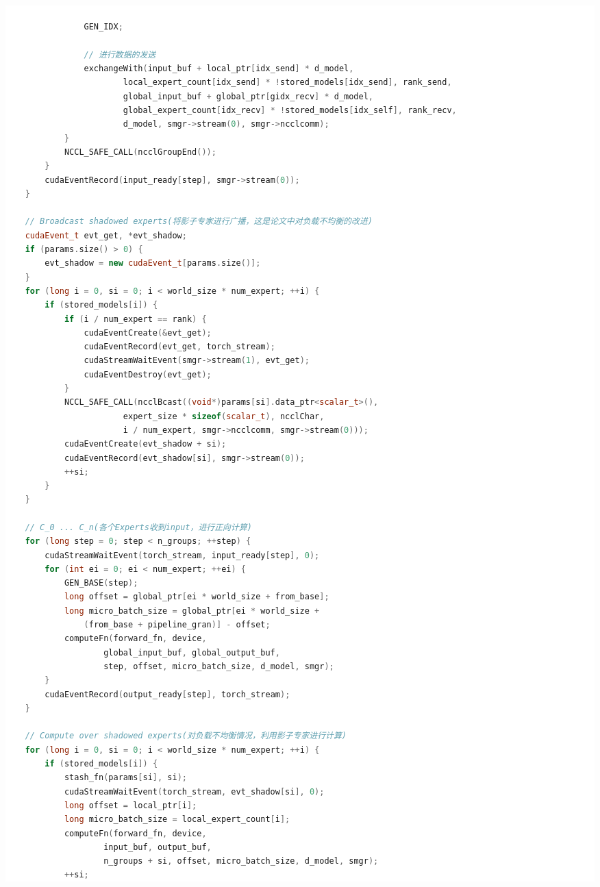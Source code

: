 ```c++
                
                GEN_IDX;
                
                // 进行数据的发送
                exchangeWith(input_buf + local_ptr[idx_send] * d_model,
                        local_expert_count[idx_send] * !stored_models[idx_send], rank_send,
                        global_input_buf + global_ptr[gidx_recv] * d_model,
                        global_expert_count[idx_recv] * !stored_models[idx_self], rank_recv,
                        d_model, smgr->stream(0), smgr->ncclcomm);
            }
            NCCL_SAFE_CALL(ncclGroupEnd());
        }
        cudaEventRecord(input_ready[step], smgr->stream(0));
    }

    // Broadcast shadowed experts(将影子专家进行广播，这是论文中对负载不均衡的改进)
    cudaEvent_t evt_get, *evt_shadow;
    if (params.size() > 0) {
        evt_shadow = new cudaEvent_t[params.size()];
    }
    for (long i = 0, si = 0; i < world_size * num_expert; ++i) {
        if (stored_models[i]) {
            if (i / num_expert == rank) {
                cudaEventCreate(&evt_get);
                cudaEventRecord(evt_get, torch_stream);
                cudaStreamWaitEvent(smgr->stream(1), evt_get);
                cudaEventDestroy(evt_get);
            }
            NCCL_SAFE_CALL(ncclBcast((void*)params[si].data_ptr<scalar_t>(),
                        expert_size * sizeof(scalar_t), ncclChar,
                        i / num_expert, smgr->ncclcomm, smgr->stream(0)));
            cudaEventCreate(evt_shadow + si);
            cudaEventRecord(evt_shadow[si], smgr->stream(0));
            ++si;
        }
    }

    // C_0 ... C_n(各个Experts收到input，进行正向计算)
    for (long step = 0; step < n_groups; ++step) {
        cudaStreamWaitEvent(torch_stream, input_ready[step], 0);
        for (int ei = 0; ei < num_expert; ++ei) {
            GEN_BASE(step);
            long offset = global_ptr[ei * world_size + from_base];
            long micro_batch_size = global_ptr[ei * world_size +
                (from_base + pipeline_gran)] - offset;
            computeFn(forward_fn, device,
                    global_input_buf, global_output_buf,
                    step, offset, micro_batch_size, d_model, smgr);
        }
        cudaEventRecord(output_ready[step], torch_stream);
    }

    // Compute over shadowed experts(对负载不均衡情况，利用影子专家进行计算)
    for (long i = 0, si = 0; i < world_size * num_expert; ++i) {
        if (stored_models[i]) {
            stash_fn(params[si], si);
            cudaStreamWaitEvent(torch_stream, evt_shadow[si], 0);
            long offset = local_ptr[i];
            long micro_batch_size = local_expert_count[i];
            computeFn(forward_fn, device,
                    input_buf, output_buf,
                    n_groups + si, offset, micro_batch_size, d_model, smgr);
            ++si;
```